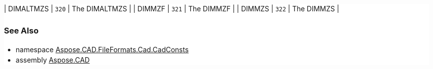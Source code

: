| DIMALTMZS | `320` | The DIMALTMZS |
| DIMMZF | `321` | The DIMMZF |
| DIMMZS | `322` | The DIMMZS |

### See Also

* namespace [Aspose.CAD.FileFormats.Cad.CadConsts](../../aspose.cad.fileformats.cad.cadconsts/)
* assembly [Aspose.CAD](../../)


